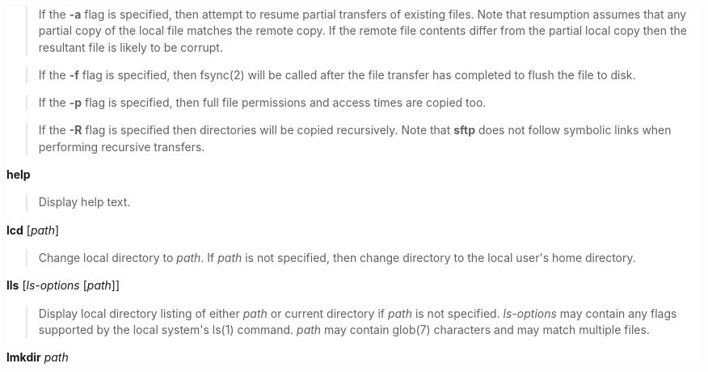 > If the
> **-a**
> flag is specified, then attempt to resume partial transfers of existing files.
> Note that resumption assumes that any partial copy of the local file matches
> the remote copy.
> If the remote file contents differ from the partial local copy then the
> resultant file is likely to be corrupt.

> If the
> **-f**
> flag is specified, then
> fsync(2)
> will be called after the file transfer has completed to flush the file
> to disk.

> If the
> **-p**
> flag is specified, then full file permissions and access times are
> copied too.

> If the
> **-R**
> flag is specified then directories will be copied recursively.
> Note that
> **sftp**
> does not follow symbolic links when performing recursive transfers.

**help**

> Display help text.

**lcd** \[*path*]

> Change local directory to
> *path*.
> If
> *path*
> is not specified, then change directory to the local user's home directory.

**lls** \[*ls-options* \[*path*]]

> Display local directory listing of either
> *path*
> or current directory if
> *path*
> is not specified.
> *ls-options*
> may contain any flags supported by the local system's
> ls(1)
> command.
> *path*
> may contain
> glob(7)
> characters and may match multiple files.

**lmkdir** *path*
